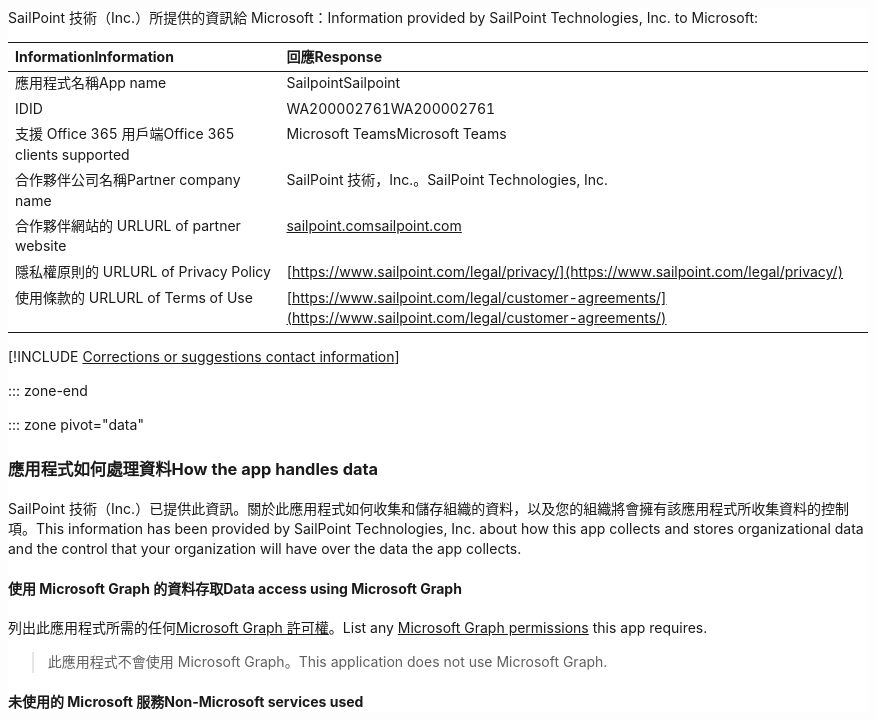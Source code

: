 <span data-ttu-id="a5587-108">SailPoint 技術（Inc.）所提供的資訊給 Microsoft：</span><span class="sxs-lookup"><span data-stu-id="a5587-108">Information provided by SailPoint Technologies, Inc. to Microsoft:</span></span>

| <span data-ttu-id="a5587-109">**Information**</span><span class="sxs-lookup"><span data-stu-id="a5587-109">**Information**</span></span> | <span data-ttu-id="a5587-110">**回應**</span><span class="sxs-lookup"><span data-stu-id="a5587-110">**Response**</span></span> |
|:----------------|:-------------|
| <span data-ttu-id="a5587-111">應用程式名稱</span><span class="sxs-lookup"><span data-stu-id="a5587-111">App name</span></span> | <span data-ttu-id="a5587-112">Sailpoint</span><span class="sxs-lookup"><span data-stu-id="a5587-112">Sailpoint</span></span> |
| <span data-ttu-id="a5587-113">ID</span><span class="sxs-lookup"><span data-stu-id="a5587-113">ID</span></span> | <span data-ttu-id="a5587-114">WA200002761</span><span class="sxs-lookup"><span data-stu-id="a5587-114">WA200002761</span></span> |
| <span data-ttu-id="a5587-115">支援 Office 365 用戶端</span><span class="sxs-lookup"><span data-stu-id="a5587-115">Office 365 clients supported</span></span> | <span data-ttu-id="a5587-116">Microsoft Teams</span><span class="sxs-lookup"><span data-stu-id="a5587-116">Microsoft Teams</span></span> |
| <span data-ttu-id="a5587-117">合作夥伴公司名稱</span><span class="sxs-lookup"><span data-stu-id="a5587-117">Partner company name</span></span> | <span data-ttu-id="a5587-118">SailPoint 技術，Inc.。</span><span class="sxs-lookup"><span data-stu-id="a5587-118">SailPoint Technologies, Inc.</span></span> |
| <span data-ttu-id="a5587-119">合作夥伴網站的 URL</span><span class="sxs-lookup"><span data-stu-id="a5587-119">URL of partner website</span></span> | [<span data-ttu-id="a5587-120">sailpoint.com</span><span class="sxs-lookup"><span data-stu-id="a5587-120">sailpoint.com</span></span>](sailpoint.com) |
| <span data-ttu-id="a5587-121">隱私權原則的 URL</span><span class="sxs-lookup"><span data-stu-id="a5587-121">URL of Privacy Policy</span></span> | [https://www.sailpoint.com/legal/privacy/](https://www.sailpoint.com/legal/privacy/) |
| <span data-ttu-id="a5587-122">使用條款的 URL</span><span class="sxs-lookup"><span data-stu-id="a5587-122">URL of Terms of Use</span></span> | [https://www.sailpoint.com/legal/customer-agreements/](https://www.sailpoint.com/legal/customer-agreements/) |

 [!INCLUDE [Corrections or suggestions contact information](../includes/corrections-or-suggestions.md)]

::: zone-end

::: zone pivot="data"

### <a name="how-the-app-handles-data"></a><span data-ttu-id="a5587-123">應用程式如何處理資料</span><span class="sxs-lookup"><span data-stu-id="a5587-123">How the app handles data</span></span>

<span data-ttu-id="a5587-124">SailPoint 技術（Inc.）已提供此資訊。關於此應用程式如何收集和儲存組織的資料，以及您的組織將會擁有該應用程式所收集資料的控制項。</span><span class="sxs-lookup"><span data-stu-id="a5587-124">This information has been provided by SailPoint Technologies, Inc. about how this app collects and stores organizational data and the control that your organization will have over the data the app collects.</span></span>

#### <a name="data-access-using-microsoft-graph"></a><span data-ttu-id="a5587-125">使用 Microsoft Graph 的資料存取</span><span class="sxs-lookup"><span data-stu-id="a5587-125">Data access using Microsoft Graph</span></span>

<span data-ttu-id="a5587-126">列出此應用程式所需的任何[Microsoft Graph 許可權](https://docs.microsoft.com/graph/permissions-reference)。</span><span class="sxs-lookup"><span data-stu-id="a5587-126">List any [Microsoft Graph permissions](https://docs.microsoft.com/graph/permissions-reference) this app requires.</span></span>

><span data-ttu-id="a5587-127">此應用程式不會使用 Microsoft Graph。</span><span class="sxs-lookup"><span data-stu-id="a5587-127">This application does not use Microsoft Graph.</span></span>


#### <a name="non-microsoft-services-used"></a><span data-ttu-id="a5587-128">未使用的 Microsoft 服務</span><span class="sxs-lookup"><span data-stu-id="a5587-128">Non-Microsoft services used</span></span>
